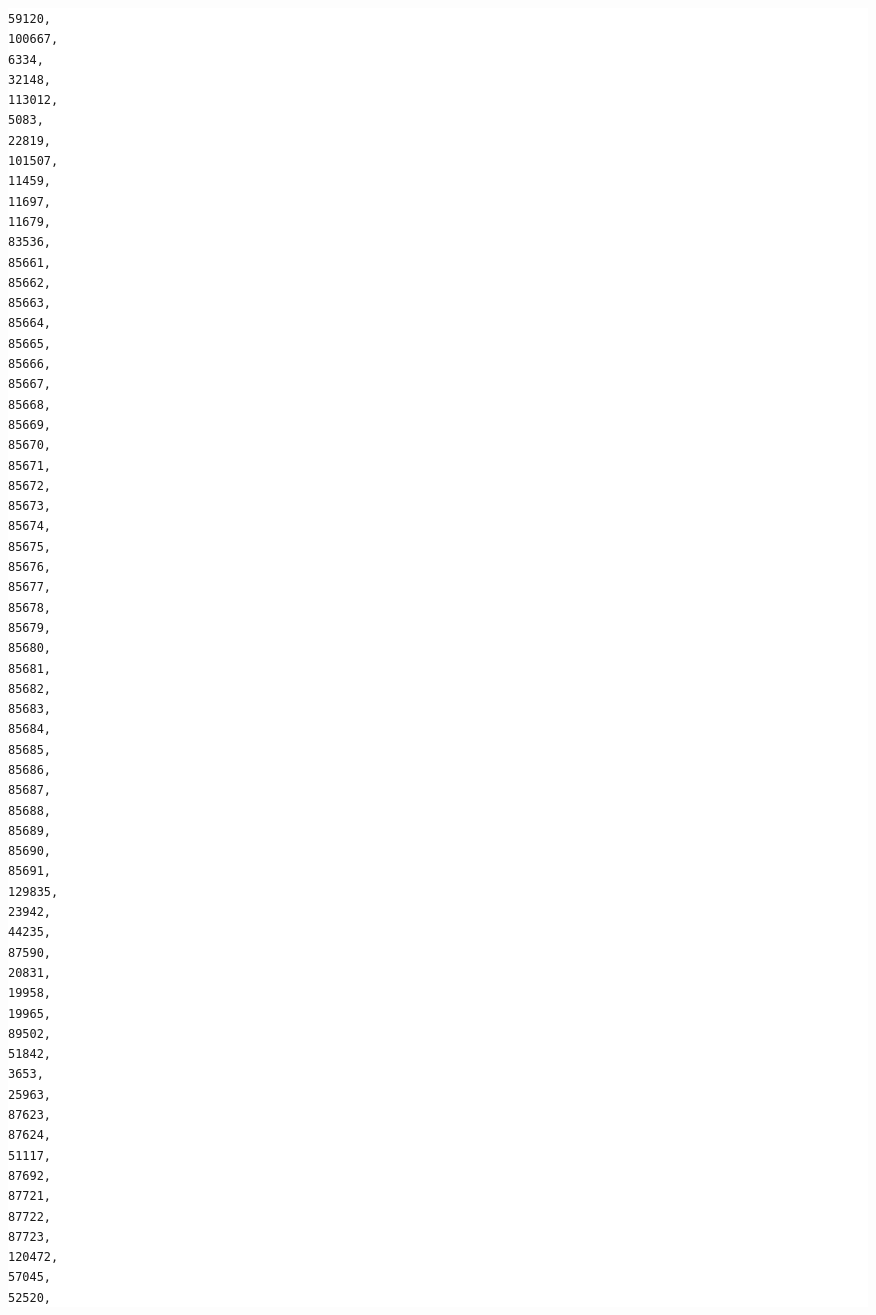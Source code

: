     59120,
    100667,
    6334,
    32148,
    113012,
    5083,
    22819,
    101507,
    11459,
    11697,
    11679,
    83536,
    85661,
    85662,
    85663,
    85664,
    85665,
    85666,
    85667,
    85668,
    85669,
    85670,
    85671,
    85672,
    85673,
    85674,
    85675,
    85676,
    85677,
    85678,
    85679,
    85680,
    85681,
    85682,
    85683,
    85684,
    85685,
    85686,
    85687,
    85688,
    85689,
    85690,
    85691,
    129835,
    23942,
    44235,
    87590,
    20831,
    19958,
    19965,
    89502,
    51842,
    3653,
    25963,
    87623,
    87624,
    51117,
    87692,
    87721,
    87722,
    87723,
    120472,
    57045,
    52520,